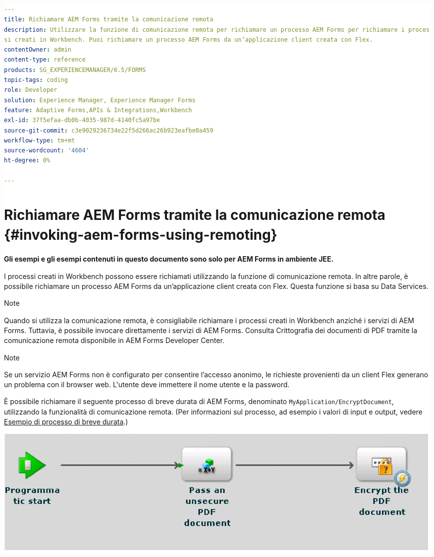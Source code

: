 ```yaml
---
title: Richiamare AEM Forms tramite la comunicazione remota
description: Utilizzare la funzione di comunicazione remota per richiamare un processo AEM Forms per richiamare i processi creati in Workbench. Puoi richiamare un processo AEM Forms da un’applicazione client creata con Flex.
contentOwner: admin
content-type: reference
products: SG_EXPERIENCEMANAGER/6.5/FORMS
topic-tags: coding
role: Developer
solution: Experience Manager, Experience Manager Forms
feature: Adaptive Forms,APIs & Integrations,Workbench
exl-id: 37f5efaa-db0b-4035-987d-4140fc5a97be
source-git-commit: c3e9029236734e22f5d266ac26b923eafbe0a459
workflow-type: tm+mt
source-wordcount: '4604'
ht-degree: 0%

---
```


# Richiamare AEM Forms tramite la comunicazione remota {#invoking-aem-forms-using-remoting}

**Gli esempi e gli esempi contenuti in questo documento sono solo per AEM Forms in ambiente JEE.**

I processi creati in Workbench possono essere richiamati utilizzando la funzione di comunicazione remota. In altre parole, è possibile richiamare un processo AEM Forms da un’applicazione client creata con Flex. Questa funzione si basa su Data Services.

>[!NOTE]
>
>Quando si utilizza la comunicazione remota, è consigliabile richiamare i processi creati in Workbench anziché i servizi di AEM Forms. Tuttavia, è possibile invocare direttamente i servizi di AEM Forms. Consulta Crittografia dei documenti di PDF tramite la comunicazione remota disponibile in AEM Forms Developer Center.

>[!NOTE]
>
>Se un servizio AEM Forms non è configurato per consentire l’accesso anonimo, le richieste provenienti da un client Flex generano un problema con il browser web. L&#39;utente deve immettere il nome utente e la password.

È possibile richiamare il seguente processo di breve durata di AEM Forms, denominato `MyApplication/EncryptDocument`, utilizzando la funzionalità di comunicazione remota. (Per informazioni sul processo, ad esempio i valori di input e output, vedere [Esempio di processo di breve durata](/help/forms/developing/aem-forms-processes.md).)

![ui_iu_encryptdocumentprocess2](assets/iu_iu_encryptdocumentprocess2.png)
